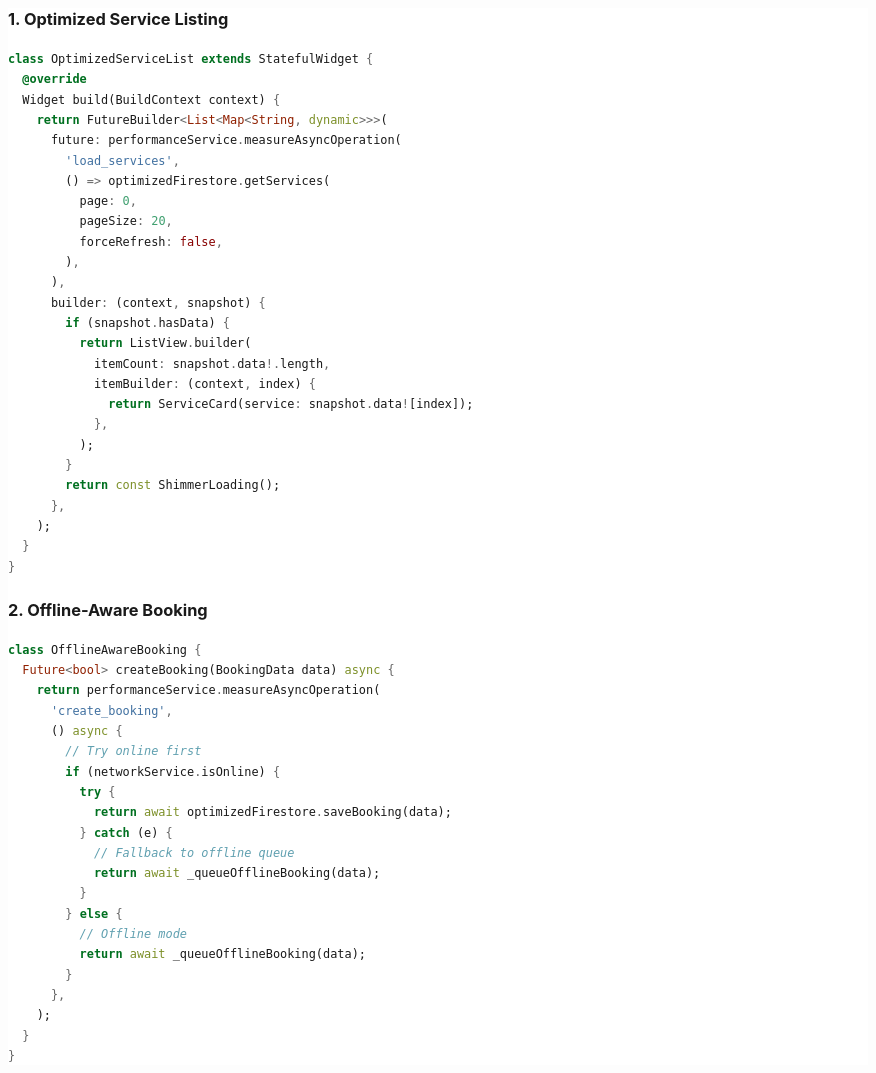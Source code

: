 ### 1. **Optimized Service Listing**
```dart
class OptimizedServiceList extends StatefulWidget {
  @override
  Widget build(BuildContext context) {
    return FutureBuilder<List<Map<String, dynamic>>>(
      future: performanceService.measureAsyncOperation(
        'load_services',
        () => optimizedFirestore.getServices(
          page: 0,
          pageSize: 20,
          forceRefresh: false,
        ),
      ),
      builder: (context, snapshot) {
        if (snapshot.hasData) {
          return ListView.builder(
            itemCount: snapshot.data!.length,
            itemBuilder: (context, index) {
              return ServiceCard(service: snapshot.data![index]);
            },
          );
        }
        return const ShimmerLoading();
      },
    );
  }
}
```

### 2. **Offline-Aware Booking**
```dart
class OfflineAwareBooking {
  Future<bool> createBooking(BookingData data) async {
    return performanceService.measureAsyncOperation(
      'create_booking',
      () async {
        // Try online first
        if (networkService.isOnline) {
          try {
            return await optimizedFirestore.saveBooking(data);
          } catch (e) {
            // Fallback to offline queue
            return await _queueOfflineBooking(data);
          }
        } else {
          // Offline mode
          return await _queueOfflineBooking(data);
        }
      },
    );
  }
}
```
